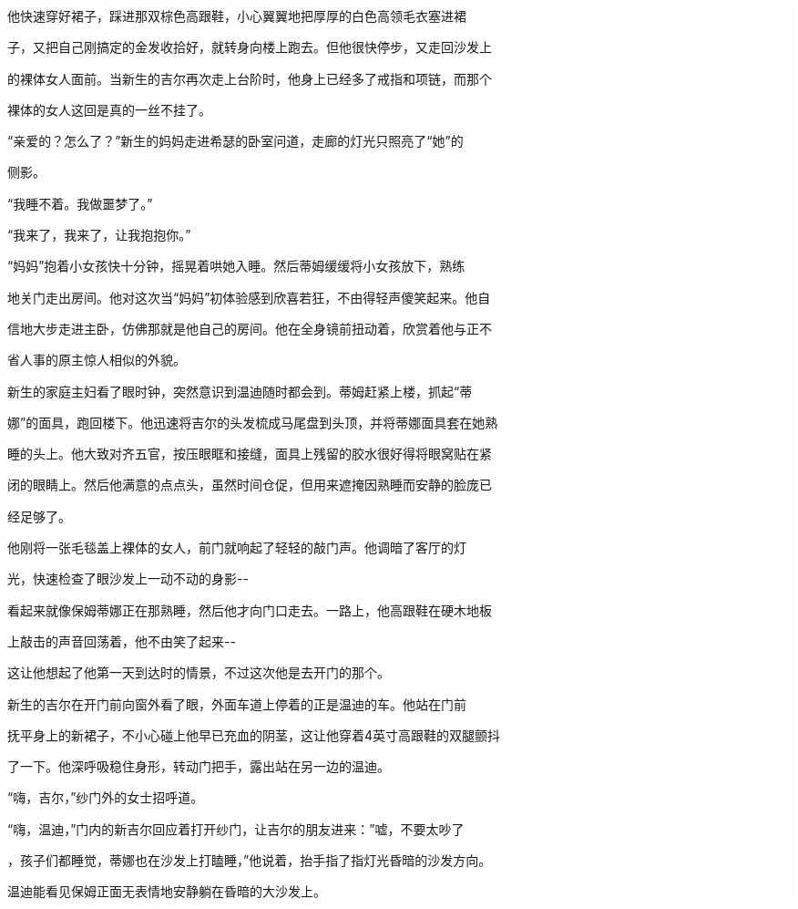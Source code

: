 他快速穿好裙子，踩进那双棕色高跟鞋，小心翼翼地把厚厚的白色高领毛衣塞进裙

子，又把自己刚搞定的金发收拾好，就转身向楼上跑去。但他很快停步，又走回沙发上

的裸体女人面前。当新生的吉尔再次走上台阶时，他身上已经多了戒指和项链，而那个

裸体的女人这回是真的一丝不挂了。



“亲爱的？怎么了？”新生的妈妈走进希瑟的卧室问道，走廊的灯光只照亮了“她”的

侧影。



“我睡不着。我做噩梦了。”



“我来了，我来了，让我抱抱你。”

“妈妈”抱着小女孩快十分钟，摇晃着哄她入睡。然后蒂姆缓缓将小女孩放下，熟练

地关门走出房间。他对这次当“妈妈”初体验感到欣喜若狂，不由得轻声傻笑起来。他自

信地大步走进主卧，仿佛那就是他自己的房间。他在全身镜前扭动着，欣赏着他与正不

省人事的原主惊人相似的外貌。

新生的家庭主妇看了眼时钟，突然意识到温迪随时都会到。蒂姆赶紧上楼，抓起“蒂

娜”的面具，跑回楼下。他迅速将吉尔的头发梳成马尾盘到头顶，并将蒂娜面具套在她熟

睡的头上。他大致对齐五官，按压眼眶和接缝，面具上残留的胶水很好得将眼窝贴在紧

闭的眼睛上。然后他满意的点点头，虽然时间仓促，但用来遮掩因熟睡而安静的脸庞已

经足够了。



他刚将一张毛毯盖上裸体的女人，前门就响起了轻轻的敲门声。他调暗了客厅的灯

光，快速检查了眼沙发上一动不动的身影--

看起来就像保姆蒂娜正在那熟睡，然后他才向门口走去。一路上，他高跟鞋在硬木地板

上敲击的声音回荡着，他不由笑了起来--

这让他想起了他第一天到达时的情景，不过这次他是去开门的那个。

新生的吉尔在开门前向窗外看了眼，外面车道上停着的正是温迪的车。他站在门前

抚平身上的新裙子，不小心碰上他早已充血的阴茎，这让他穿着4英寸高跟鞋的双腿颤抖

了一下。他深呼吸稳住身形，转动门把手，露出站在另一边的温迪。



“嗨，吉尔，”纱门外的女士招呼道。



“嗨，温迪，”门内的新吉尔回应着打开纱门，让吉尔的朋友进来：”嘘，不要太吵了

，孩子们都睡觉，蒂娜也在沙发上打瞌睡，”他说着，抬手指了指灯光昏暗的沙发方向。

温迪能看见保姆正面无表情地安静躺在昏暗的大沙发上。
